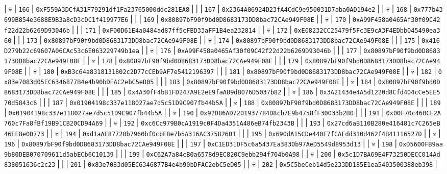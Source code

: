 | 💀 | `166` | `0xF559A3DCfA31F79291df1Fa23765000ddc281EA8` |
|  | `167` | `0x2364A06924D23fA4CdC9e950031D7aba0AD194e2` |
| 💀 | `168` | `0x777b43699B854e3688E9B3a8cD3cDC1f419977E6` |
|  | `169` | `0x80897bF90f9bd0D8683173DD8bac72CAe949F08E` |
| 💀 | `170` | `0xA99F458a0465Af30f09C42f22d22b6269D93046b` |
|  | `171` | `0xF00D61E4a0484ad87ff5cFBD33aFF1B4ea232814` |
| 💀 | `172` | `0xE08232CC25479f5Fc3E9cA3F4EDbb045490ea360` |
|  | `173` | `0x80897bF90f9bd0D8683173DD8bac72CAe949F08E` |
| 💀 | `174` | `0x80897bF90f9bd0D8683173DD8bac72CAe949F08E` |
|  | `175` | `0x416D279b22c69607A06CAc53c6E063229749b1ea` |
| 💀 | `176` | `0xA99F458a0465Af30f09C42f22d22b6269D93046b` |
|  | `177` | `0x80897bF90f9bd0D8683173DD8bac72CAe949F08E` |
| 💀 | `178` | `0x80897bF90f9bd0D8683173DD8bac72CAe949F08E` |
|  | `179` | `0x80897bF90f9bd0D8683173DD8bac72CAe949F08E` |
| 💀 | `180` | `0xB3c64a8318131802c2D77cCEb9AF7e5412196397` |
|  | `181` | `0x80897bF90f9bd0D8683173DD8bac72CAe949F08E` |
| 💀 | `182` | `0x83e7083d05EC6346877B4e4b90bDFAC2ebC5eD05` |
|  | `183` | `0x80897bF90f9bd0D8683173DD8bac72CAe949F08E` |
| 💀 | `184` | `0x80897bF90f9bd0D8683173DD8bac72CAe949F08E` |
|  | `185` | `0x4A30fF4bB1FD247A9E2eE9faA89dB076D5037b82` |
| 💀 | `186` | `0x3A21434e4A5d1220d8Cfd404cCe5EE570d5843c6` |
|  | `187` | `0x01904198c337e118027ae7d5c51D9C907fb44b5A` |
| 💀 | `188` | `0x80897bF90f9bd0D8683173DD8bac72CAe949F08E` |
|  | `189` | `0x01904198c337e118027ae7d5c51D9C907fb44b5A` |
| 💀 | `190` | `0x92D86AD7201937784D8cb7E9b4758fF30033b2B0` |
|  | `191` | `0x00F70c460CE2A760c7Fa8fBf19B91CB20CD94A69` |
| 💀 | `192` | `0xc6Cc979B0cA1919c0F4Da4351A486eB74fb2343B` |
|  | `193` | `0x27cd6aB110B280e416481c7C265eB46EE8e0D773` |
| 💀 | `194` | `0xd1aAE87720b7960bf0cbE8e7b5A316AC375826D1` |
|  | `195` | `0x690dA15CDe440E7fCAFdd310d462f4B41116527D` |
| 💀 | `196` | `0x80897bF90f9bd0D8683173DD8bac72CAe949F08E` |
|  | `197` | `0xC1ED31DF5c6a5437Ea3830b97AeD5549d8953d13` |
| 💀 | `198` | `0xD5600FB9aa9b80DEB070709611d5abECb6C10139` |
|  | `199` | `0xC62A7a84cB0a6578d9EC820C9ebb294f704b0A98` |
| 💀 | `200` | `0x5c1D7BA69E4F73250DECC014Ad838051636c2c23` |
|  | `201` | `0x83e7083d05EC6346877B4e4b90bDFAC2ebC5eD05` |
| 💀 | `202` | `0x5C5beCeb14d5e233DD185E1ea5403500388eb398` |